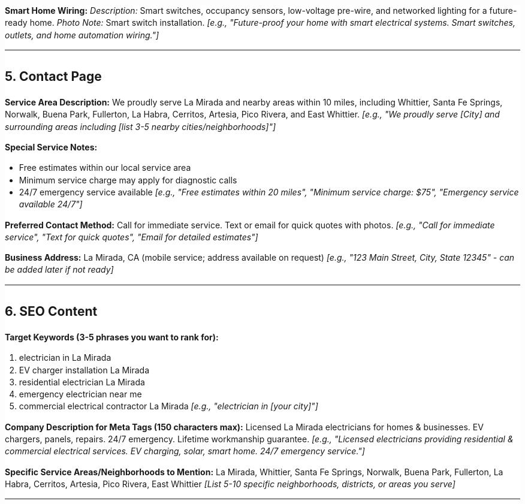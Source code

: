 **Smart Home Wiring:**
*Description:* Smart switches, occupancy sensors, low-voltage pre-wire, and networked lighting for a future-ready home.
*Photo Note:* Smart switch installation.
*[e.g., "Future-proof your home with smart electrical systems. Smart switches, outlets, and home automation wiring."]*

---

## 5. Contact Page

**Service Area Description:** 
We proudly serve La Mirada and nearby areas within 10 miles, including Whittier, Santa Fe Springs, Norwalk, Buena Park, Fullerton, La Habra, Cerritos, Artesia, Pico Rivera, and East Whittier.
*[e.g., "We proudly serve [City] and surrounding areas including [list 3-5 nearby cities/neighborhoods]"]*

**Special Service Notes:** 
- Free estimates within our local service area
- Minimum service charge may apply for diagnostic calls
- 24/7 emergency service available
*[e.g., "Free estimates within 20 miles", "Minimum service charge: $75", "Emergency service available 24/7"]*

**Preferred Contact Method:** 
Call for immediate service. Text or email for quick quotes with photos.
*[e.g., "Call for immediate service", "Text for quick quotes", "Email for detailed estimates"]*

**Business Address:** 
La Mirada, CA (mobile service; address available on request)
*[e.g., "123 Main Street, City, State 12345" - can be added later if not ready]*

---

## 6. SEO Content

**Target Keywords (3-5 phrases you want to rank for):**
1. electrician in La Mirada
2. EV charger installation La Mirada
3. residential electrician La Mirada
4. emergency electrician near me
5. commercial electrical contractor La Mirada
*[e.g., "electrician in [your city]"]*

**Company Description for Meta Tags (150 characters max):**
Licensed La Mirada electricians for homes & businesses. EV chargers, panels, repairs. 24/7 emergency. Lifetime workmanship guarantee.
*[e.g., "Licensed electricians providing residential & commercial electrical services. EV charging, solar, smart home. 24/7 emergency service."]*

**Specific Service Areas/Neighborhoods to Mention:**
La Mirada, Whittier, Santa Fe Springs, Norwalk, Buena Park, Fullerton, La Habra, Cerritos, Artesia, Pico Rivera, East Whittier
*[List 5-10 specific neighborhoods, districts, or areas you serve]*

---